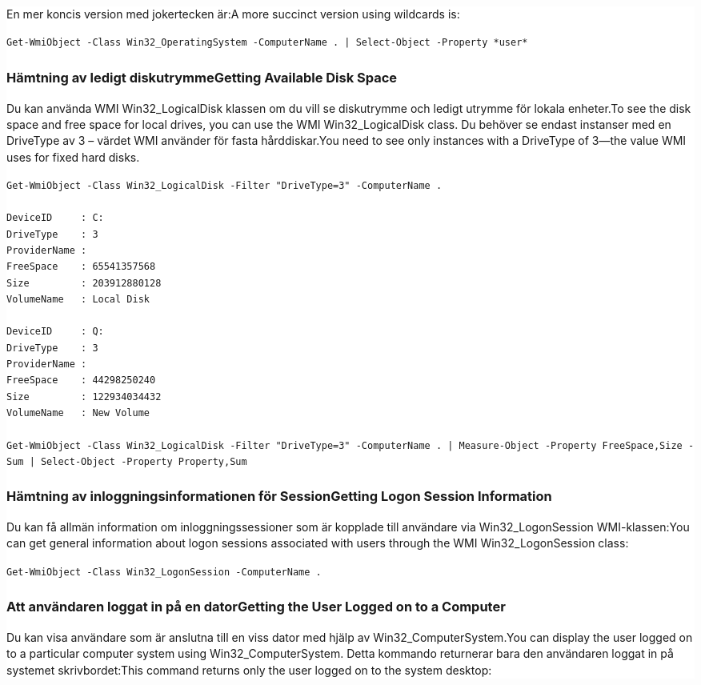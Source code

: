 <span data-ttu-id="65a5f-145">En mer koncis version med jokertecken är:</span><span class="sxs-lookup"><span data-stu-id="65a5f-145">A more succinct version using wildcards is:</span></span>

```
Get-WmiObject -Class Win32_OperatingSystem -ComputerName . | Select-Object -Property *user*
```

### <a name="getting-available-disk-space"></a><span data-ttu-id="65a5f-146">Hämtning av ledigt diskutrymme</span><span class="sxs-lookup"><span data-stu-id="65a5f-146">Getting Available Disk Space</span></span>
<span data-ttu-id="65a5f-147">Du kan använda WMI Win32_LogicalDisk klassen om du vill se diskutrymme och ledigt utrymme för lokala enheter.</span><span class="sxs-lookup"><span data-stu-id="65a5f-147">To see the disk space and free space for local drives, you can use the WMI Win32_LogicalDisk class.</span></span> <span data-ttu-id="65a5f-148">Du behöver se endast instanser med en DriveType av 3 – värdet WMI använder för fasta hårddiskar.</span><span class="sxs-lookup"><span data-stu-id="65a5f-148">You need to see only instances with a DriveType of 3—the value WMI uses for fixed hard disks.</span></span>

```
Get-WmiObject -Class Win32_LogicalDisk -Filter "DriveType=3" -ComputerName .

DeviceID     : C:
DriveType    : 3
ProviderName :
FreeSpace    : 65541357568
Size         : 203912880128
VolumeName   : Local Disk

DeviceID     : Q:
DriveType    : 3
ProviderName :
FreeSpace    : 44298250240
Size         : 122934034432
VolumeName   : New Volume

Get-WmiObject -Class Win32_LogicalDisk -Filter "DriveType=3" -ComputerName . | Measure-Object -Property FreeSpace,Size -Sum | Select-Object -Property Property,Sum
```

### <a name="getting-logon-session-information"></a><span data-ttu-id="65a5f-149">Hämtning av inloggningsinformationen för Session</span><span class="sxs-lookup"><span data-stu-id="65a5f-149">Getting Logon Session Information</span></span>
<span data-ttu-id="65a5f-150">Du kan få allmän information om inloggningssessioner som är kopplade till användare via Win32_LogonSession WMI-klassen:</span><span class="sxs-lookup"><span data-stu-id="65a5f-150">You can get general information about logon sessions associated with users through the WMI Win32_LogonSession class:</span></span>

```
Get-WmiObject -Class Win32_LogonSession -ComputerName .
```

### <a name="getting-the-user-logged-on-to-a-computer"></a><span data-ttu-id="65a5f-151">Att användaren loggat in på en dator</span><span class="sxs-lookup"><span data-stu-id="65a5f-151">Getting the User Logged on to a Computer</span></span>
<span data-ttu-id="65a5f-152">Du kan visa användare som är anslutna till en viss dator med hjälp av Win32_ComputerSystem.</span><span class="sxs-lookup"><span data-stu-id="65a5f-152">You can display the user logged on to a particular computer system using Win32_ComputerSystem.</span></span> <span data-ttu-id="65a5f-153">Detta kommando returnerar bara den användaren loggat in på systemet skrivbordet:</span><span class="sxs-lookup"><span data-stu-id="65a5f-153">This command returns only the user logged on to the system desktop:</span></span>
